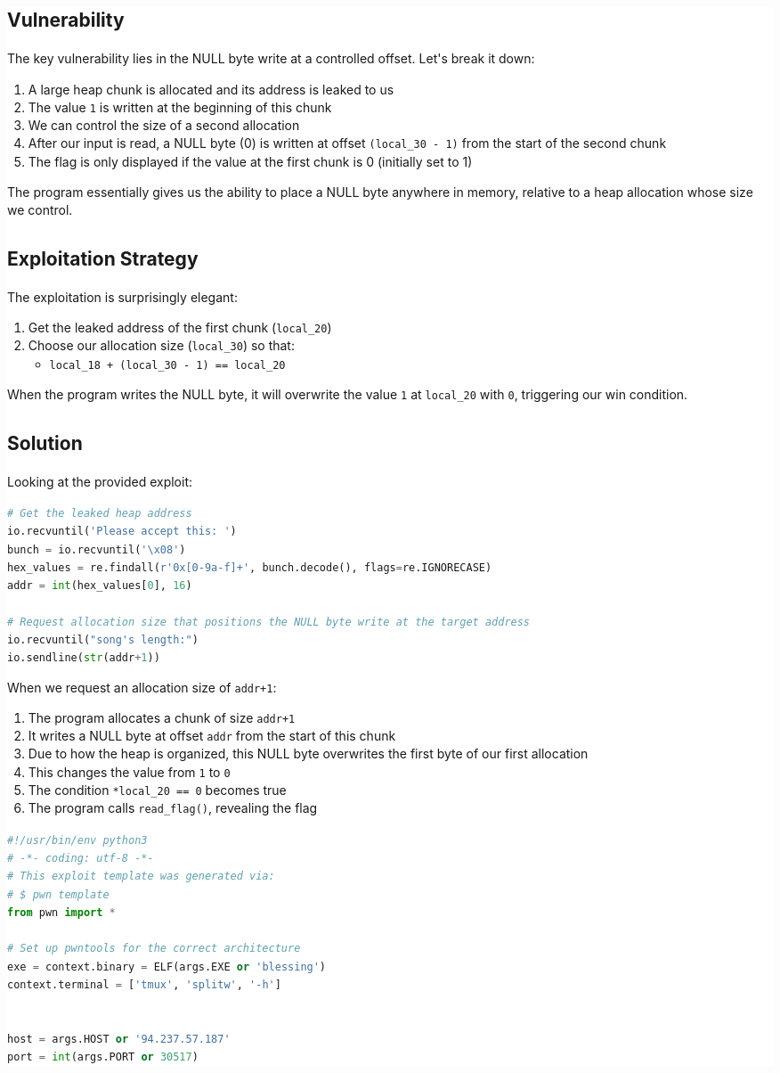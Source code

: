## Vulnerability

The key vulnerability lies in the NULL byte write at a controlled offset. Let's break it down:

1. A large heap chunk is allocated and its address is leaked to us
2. The value `1` is written at the beginning of this chunk
3. We can control the size of a second allocation
4. After our input is read, a NULL byte (0) is written at offset `(local_30 - 1)` from the start of the second chunk
5. The flag is only displayed if the value at the first chunk is 0 (initially set to 1)

The program essentially gives us the ability to place a NULL byte anywhere in memory, relative to a heap allocation whose size we control.

## Exploitation Strategy

The exploitation is surprisingly elegant:

1. Get the leaked address of the first chunk (`local_20`)
2. Choose our allocation size (`local_30`) so that:
   - `local_18 + (local_30 - 1) == local_20`
   
When the program writes the NULL byte, it will overwrite the value `1` at `local_20` with `0`, triggering our win condition.

## Solution

Looking at the provided exploit:

```python
# Get the leaked heap address
io.recvuntil('Please accept this: ')
bunch = io.recvuntil('\x08')
hex_values = re.findall(r'0x[0-9a-f]+', bunch.decode(), flags=re.IGNORECASE)
addr = int(hex_values[0], 16)

# Request allocation size that positions the NULL byte write at the target address
io.recvuntil("song's length:")
io.sendline(str(addr+1))
```

When we request an allocation size of `addr+1`:
1. The program allocates a chunk of size `addr+1`
2. It writes a NULL byte at offset `addr` from the start of this chunk
3. Due to how the heap is organized, this NULL byte overwrites the first byte of our first allocation
4. This changes the value from `1` to `0`
5. The condition `*local_20 == 0` becomes true
6. The program calls `read_flag()`, revealing the flag


```py
#!/usr/bin/env python3
# -*- coding: utf-8 -*-
# This exploit template was generated via:
# $ pwn template
from pwn import *

# Set up pwntools for the correct architecture
exe = context.binary = ELF(args.EXE or 'blessing')
context.terminal = ['tmux', 'splitw', '-h']


host = args.HOST or '94.237.57.187'
port = int(args.PORT or 30517)


```